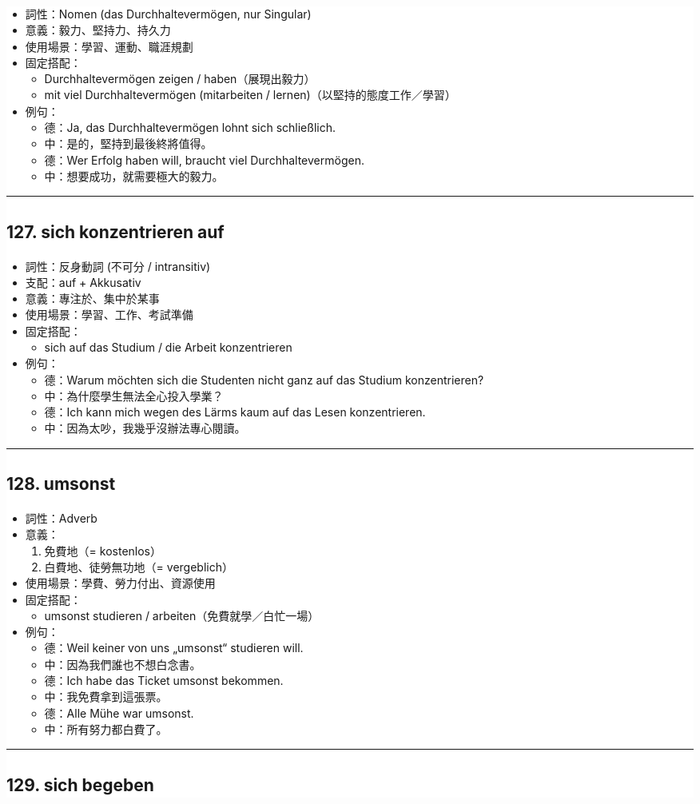 - 詞性：Nomen (das Durchhaltevermögen, nur Singular)
- 意義：毅力、堅持力、持久力
- 使用場景：學習、運動、職涯規劃
- 固定搭配：
  - Durchhaltevermögen zeigen / haben（展現出毅力）
  - mit viel Durchhaltevermögen (mitarbeiten / lernen)（以堅持的態度工作／學習）
- 例句：
  - 德：Ja, das Durchhaltevermögen lohnt sich schließlich.
  - 中：是的，堅持到最後終將值得。
  - 德：Wer Erfolg haben will, braucht viel Durchhaltevermögen.
  - 中：想要成功，就需要極大的毅力。

---

## 127. sich konzentrieren auf

- 詞性：反身動詞 (不可分 / intransitiv)
- 支配：auf + Akkusativ
- 意義：專注於、集中於某事
- 使用場景：學習、工作、考試準備
- 固定搭配：
  - sich auf das Studium / die Arbeit konzentrieren
- 例句：
  - 德：Warum möchten sich die Studenten nicht ganz auf das Studium konzentrieren?
  - 中：為什麼學生無法全心投入學業？
  - 德：Ich kann mich wegen des Lärms kaum auf das Lesen konzentrieren.
  - 中：因為太吵，我幾乎沒辦法專心閱讀。

---

## 128. umsonst

- 詞性：Adverb
- 意義：
  1. 免費地（= kostenlos）
  2. 白費地、徒勞無功地（= vergeblich）
- 使用場景：學費、勞力付出、資源使用
- 固定搭配：
  - umsonst studieren / arbeiten（免費就學／白忙一場）
- 例句：
  - 德：Weil keiner von uns „umsonst“ studieren will.
  - 中：因為我們誰也不想白念書。
  - 德：Ich habe das Ticket umsonst bekommen.
  - 中：我免費拿到這張票。
  - 德：Alle Mühe war umsonst.
  - 中：所有努力都白費了。

---

## 129. sich begeben
